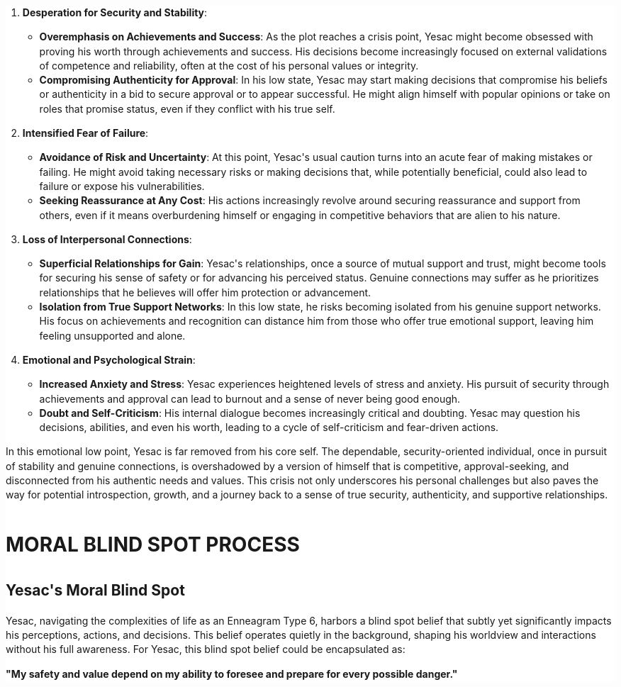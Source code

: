 1. **Desperation for Security and Stability**:
    - **Overemphasis on Achievements and Success**: As the plot reaches a crisis point, Yesac might become obsessed with proving his worth through achievements and success. His decisions become increasingly focused on external validations of competence and reliability, often at the cost of his personal values or integrity.
    - **Compromising Authenticity for Approval**: In his low state, Yesac may start making decisions that compromise his beliefs or authenticity in a bid to secure approval or to appear successful. He might align himself with popular opinions or take on roles that promise status, even if they conflict with his true self.

2. **Intensified Fear of Failure**:
    - **Avoidance of Risk and Uncertainty**: At this point, Yesac's usual caution turns into an acute fear of making mistakes or failing. He might avoid taking necessary risks or making decisions that, while potentially beneficial, could also lead to failure or expose his vulnerabilities.
    - **Seeking Reassurance at Any Cost**: His actions increasingly revolve around securing reassurance and support from others, even if it means overburdening himself or engaging in competitive behaviors that are alien to his nature.

3. **Loss of Interpersonal Connections**:
    - **Superficial Relationships for Gain**: Yesac's relationships, once a source of mutual support and trust, might become tools for securing his sense of safety or for advancing his perceived status. Genuine connections may suffer as he prioritizes relationships that he believes will offer him protection or advancement.
    - **Isolation from True Support Networks**: In this low state, he risks becoming isolated from his genuine support networks. His focus on achievements and recognition can distance him from those who offer true emotional support, leaving him feeling unsupported and alone.

4. **Emotional and Psychological Strain**:
    - **Increased Anxiety and Stress**: Yesac experiences heightened levels of stress and anxiety. His pursuit of security through achievements and approval can lead to burnout and a sense of never being good enough.
    - **Doubt and Self-Criticism**: His internal dialogue becomes increasingly critical and doubting. Yesac may question his decisions, abilities, and even his worth, leading to a cycle of self-criticism and fear-driven actions.

In this emotional low point, Yesac is far removed from his core self. The dependable, security-oriented individual, once in pursuit of stability and genuine connections, is overshadowed by a version of himself that is competitive, approval-seeking, and disconnected from his authentic needs and values. This crisis not only underscores his personal challenges but also paves the way for potential introspection, growth, and a journey back to a sense of true security, authenticity, and supportive relationships.


# MORAL BLIND SPOT PROCESS

## Yesac's Moral Blind Spot
Yesac, navigating the complexities of life as an Enneagram Type 6, harbors a blind spot belief that subtly yet significantly impacts his perceptions, actions, and decisions. This belief operates quietly in the background, shaping his worldview and interactions without his full awareness. For Yesac, this blind spot belief could be encapsulated as:

**"My safety and value depend on my ability to foresee and prepare for every possible danger."**
